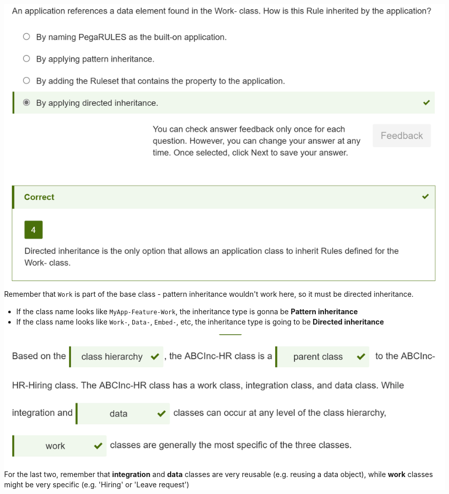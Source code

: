 ![](attachments/Pasted%20image%2020250609213854.png)Remember that `Work` is part of the base class - pattern inheritance wouldn't work here, so it must be directed inheritance.
 - If the class name looks like `MyApp-Feature-Work`, the inheritance type is gonna be **Pattern inheritance**
 - If the class name looks like `Work-`, `Data-`, `Embed-`, etc, the inheritance type is going to be **Directed inheritance**

![](attachments/Pasted%20image%2020250609215838.png)
For the last two, remember that **integration** and **data** classes are very reusable (e.g. reusing a data object), while **work** classes might be very specific (e.g. 'Hiring' or 'Leave request')
